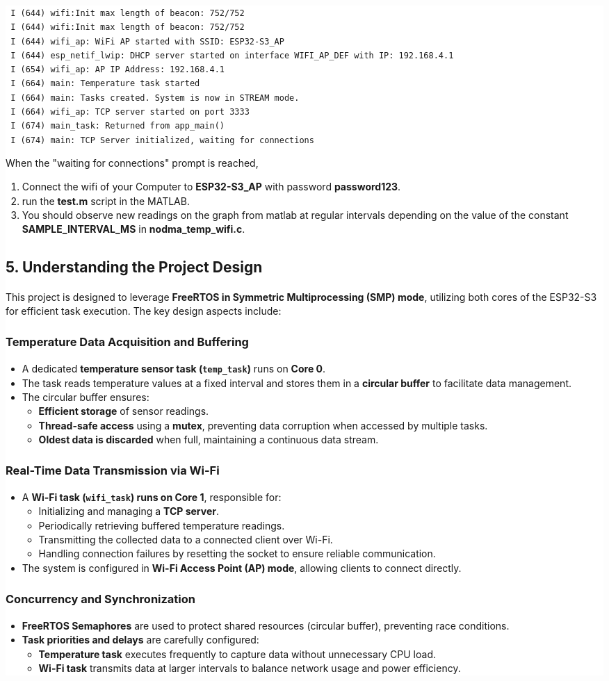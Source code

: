    ```
    I (644) wifi:Init max length of beacon: 752/752
    I (644) wifi:Init max length of beacon: 752/752
    I (644) wifi_ap: WiFi AP started with SSID: ESP32-S3_AP
    I (644) esp_netif_lwip: DHCP server started on interface WIFI_AP_DEF with IP: 192.168.4.1
    I (654) wifi_ap: AP IP Address: 192.168.4.1
    I (664) main: Temperature task started
    I (664) main: Tasks created. System is now in STREAM mode.
    I (664) wifi_ap: TCP server started on port 3333
    I (674) main_task: Returned from app_main()
    I (674) main: TCP Server initialized, waiting for connections

   ```

When the "waiting for connections" prompt is reached,

1. Connect the wifi of your Computer to **ESP32-S3_AP** with password **password123**.
2. run the **test.m** script in the MATLAB.
3. You should observe new readings on the graph from matlab at regular intervals depending on the value of the constant **SAMPLE_INTERVAL_MS** in **nodma_temp_wifi.c**.   

## 5. Understanding the Project Design
This project is designed to leverage **FreeRTOS in Symmetric Multiprocessing (SMP) mode**, utilizing both cores of the ESP32-S3 for efficient task execution. The key design aspects include:

### **Temperature Data Acquisition and Buffering**
- A dedicated **temperature sensor task (`temp_task`)** runs on **Core 0**.
- The task reads temperature values at a fixed interval and stores them in a **circular buffer** to facilitate data management.
- The circular buffer ensures:
  - **Efficient storage** of sensor readings.
  - **Thread-safe access** using a **mutex**, preventing data corruption when accessed by multiple tasks.
  - **Oldest data is discarded** when full, maintaining a continuous data stream.

### **Real-Time Data Transmission via Wi-Fi**
- A **Wi-Fi task (`wifi_task`) runs on Core 1**, responsible for:
  - Initializing and managing a **TCP server**.
  - Periodically retrieving buffered temperature readings.
  - Transmitting the collected data to a connected client over Wi-Fi.
  - Handling connection failures by resetting the socket to ensure reliable communication.
- The system is configured in **Wi-Fi Access Point (AP) mode**, allowing clients to connect directly.

### **Concurrency and Synchronization**
- **FreeRTOS Semaphores** are used to protect shared resources (circular buffer), preventing race conditions.
- **Task priorities and delays** are carefully configured:
  - **Temperature task** executes frequently to capture data without unnecessary CPU load.
  - **Wi-Fi task** transmits data at larger intervals to balance network usage and power efficiency.
